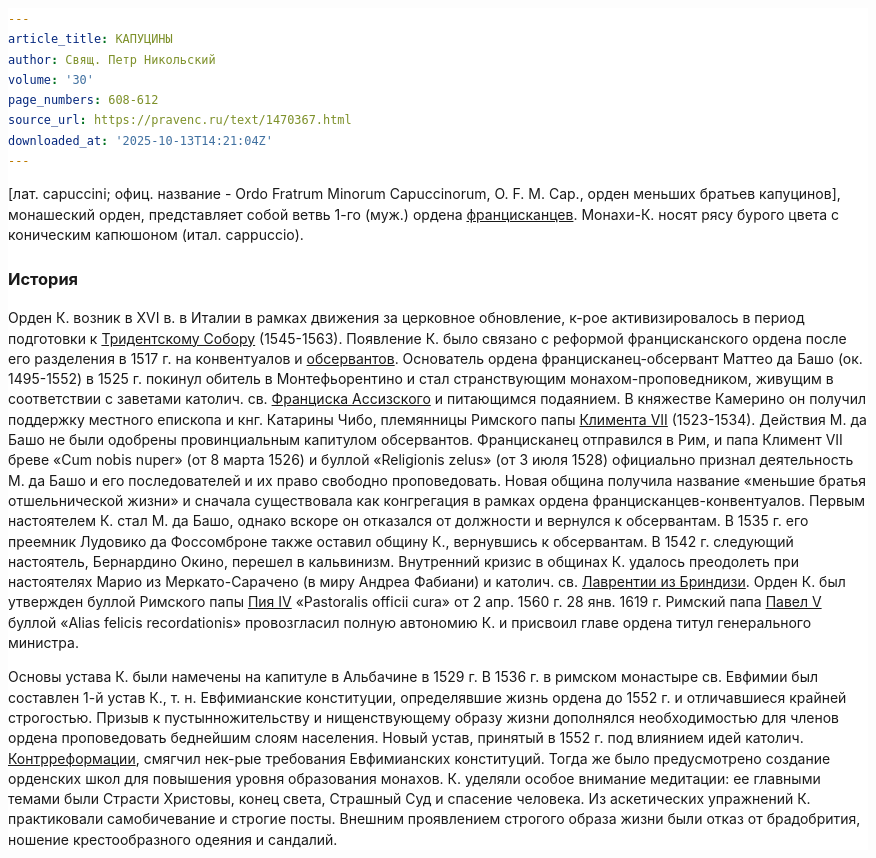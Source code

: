 ```yaml
---
article_title: КАПУЦИНЫ
author: Свящ. Петр Никольский
volume: '30'
page_numbers: 608-612
source_url: https://pravenc.ru/text/1470367.html
downloaded_at: '2025-10-13T14:21:04Z'
---
```


[лат. capuccini; офиц. название - Ordo Fratrum Minorum Capuccinorum, O. F. M. Cap., орден меньших братьев капуцинов], монашеский орден, представляет собой ветвь 1-го (муж.) ордена [францисканцев](https://pravenc.ru/text/францисканцы.html). Монахи-К. носят рясу бурого цвета с коническим капюшоном (итал. cappuccio).

### История

Орден К. возник в XVI в. в Италии в рамках движения за церковное обновление, к-рое активизировалось в период подготовки к [Тридентскому Собору](<https://pravenc.ru/text/Тридентскому Собору.html>) (1545-1563). Появление К. было связано с реформой францисканского ордена после его разделения в 1517 г. на конвентуалов и [обсервантов](https://pravenc.ru/text/обсерванты.html). Основатель ордена францисканец-обсервант Маттео да Башо (ок. 1495-1552) в 1525 г. покинул обитель в Монтефьорентино и стал странствующим монахом-проповедником, живущим в соответствии с заветами католич. св. [Франциска Ассизского](<https://pravenc.ru/text/Франциска Ассизского.html>) и питающимся подаянием. В княжестве Камерино он получил поддержку местного епископа и кнг. Катарины Чибо, племянницы Римского папы [Климента VII](<https://pravenc.ru/text/Климент VII.html>) (1523-1534). Действия М. да Башо не были одобрены провинциальным капитулом обсервантов. Францисканец отправился в Рим, и папа Климент VII бреве «Сum nobis nuper» (от 8 марта 1526) и буллой «Religionis zelus» (от 3 июля 1528) официально признал деятельность М. да Башо и его последователей и их право свободно проповедовать. Новая община получила название «меньшие братья отшельнической жизни» и сначала существовала как конгрегация в рамках ордена францисканцев-конвентуалов. Первым настоятелем К. стал М. да Башо, однако вскоре он отказался от должности и вернулся к обсервантам. В 1535 г. его преемник Лудовико да Фоссомброне также оставил общину К., вернувшись к обсервантам. В 1542 г. следующий настоятель, Бернардино Окино, перешел в кальвинизм. Внутренний кризис в общинах К. удалось преодолеть при настоятелях Марио из Меркато-Сарачено (в миру Андреа Фабиани) и католич. св. [Лаврентии из Бриндизи](<https://pravenc.ru/text/Лаврентии из Бриндизи.html>). Орден К. был утвержден буллой Римского папы [Пия IV](<https://pravenc.ru/text/Пий IV.html>) «Pastoralis officii cura» от 2 апр. 1560 г. 28 янв. 1619 г. Римский папа [Павел V](<https://pravenc.ru/text/Павел V.html>) буллой «Alias felicis recordationis» провозгласил полную автономию К. и присвоил главе ордена титул генерального министра.

Основы устава К. были намечены на капитуле в Альбачине в 1529 г. В 1536 г. в римском монастыре св. Евфимии был составлен 1-й устав К., т. н. Евфимианские конституции, определявшие жизнь ордена до 1552 г. и отличавшиеся крайней строгостью. Призыв к пустынножительству и нищенствующему образу жизни дополнялся необходимостью для членов ордена проповедовать беднейшим слоям населения. Новый устав, принятый в 1552 г. под влиянием идей католич. [Контрреформации](https://pravenc.ru/text/Контрреформация.html), смягчил нек-рые требования Евфимианских конституций. Тогда же было предусмотрено создание орденских школ для повышения уровня образования монахов. К. уделяли особое внимание медитации: ее главными темами были Страсти Христовы, конец света, Страшный Суд и спасение человека. Из аскетических упражнений К. практиковали cамобичевание и строгие посты. Внешним проявлением строгого образа жизни были отказ от брадобрития, ношение крестообразного одеяния и сандалий.
